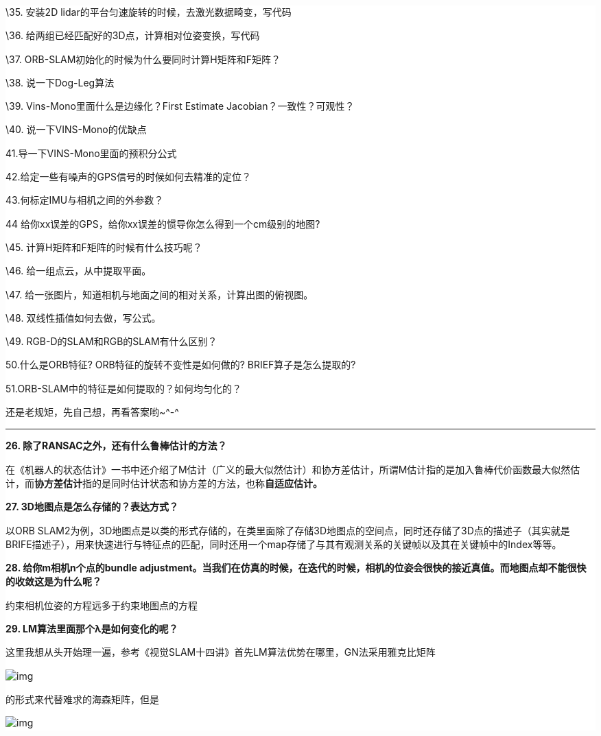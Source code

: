 \35. 安装2D lidar的平台匀速旋转的时候，去激光数据畸变，写代码

\36. 给两组已经匹配好的3D点，计算相对位姿变换，写代码

\37. ORB-SLAM初始化的时候为什么要同时计算H矩阵和F矩阵？

\38. 说一下Dog-Leg算法

\39. Vins-Mono里面什么是边缘化？First Estimate Jacobian？一致性？可观性？

\40. 说一下VINS-Mono的优缺点

41.导一下VINS-Mono里面的预积分公式

42.给定一些有噪声的GPS信号的时候如何去精准的定位？

43.何标定IMU与相机之间的外参数？

44 给你xx误差的GPS，给你xx误差的惯导你怎么得到一个cm级别的地图?

\45. 计算H矩阵和F矩阵的时候有什么技巧呢？

\46. 给一组点云，从中提取平面。

\47. 给一张图片，知道相机与地面之间的相对关系，计算出图的俯视图。

\48. 双线性插值如何去做，写公式。

\49. RGB-D的SLAM和RGB的SLAM有什么区别？

50.什么是ORB特征? ORB特征的旋转不变性是如何做的? BRIEF算子是怎么提取的?

51.ORB-SLAM中的特征是如何提取的？如何均匀化的？



还是老规矩，先自己想，再看答案哟~^-^

------

**26. 除了RANSAC之外，还有什么鲁棒估计的方法？**

在《机器人的状态估计》一书中还介绍了M估计（广义的最大似然估计）和协方差估计，所谓M估计指的是加入鲁棒代价函数最大似然估计，而**协方差估计**指的是同时估计状态和协方差的方法，也称**自适应估计。**

**27. 3D地图点是怎么存储的？表达方式？**

以ORB SLAM2为例，3D地图点是以类的形式存储的，在类里面除了存储3D地图点的空间点，同时还存储了3D点的描述子（其实就是BRIFE描述子），用来快速进行与特征点的匹配，同时还用一个map存储了与其有观测关系的关键帧以及其在关键帧中的Index等等。

**28. 给你m相机n个点的bundle adjustment。当我们在仿真的时候，在迭代的时候，相机的位姿会很快的接近真值。而地图点却不能很快的收敛这是为什么呢？**

约束相机位姿的方程远多于约束地图点的方程

**29. LM算法里面那个λ是如何变化的呢？**

这里我想从头开始理一遍，参考《视觉SLAM十四讲》首先LM算法优势在哪里，GN法采用雅克比矩阵

![img](https://pic4.zhimg.com/80/v2-b6948450c2510ab67360ae355777f197_720w.png)

的形式来代替难求的海森矩阵，但是

![img](https://pic4.zhimg.com/80/v2-b6948450c2510ab67360ae355777f197_720w.png)
